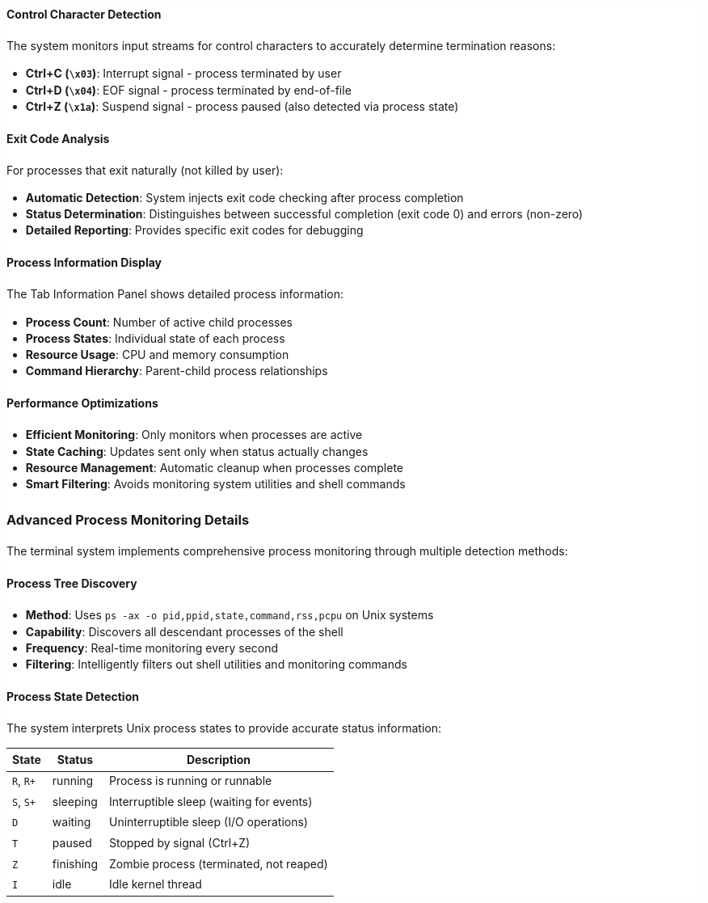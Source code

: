 #### Control Character Detection

The system monitors input streams for control characters to accurately determine termination reasons:

- **Ctrl+C (`\x03`)**: Interrupt signal - process terminated by user
- **Ctrl+D (`\x04`)**: EOF signal - process terminated by end-of-file
- **Ctrl+Z (`\x1a`)**: Suspend signal - process paused (also detected via process state)

#### Exit Code Analysis

For processes that exit naturally (not killed by user):
- **Automatic Detection**: System injects exit code checking after process completion
- **Status Determination**: Distinguishes between successful completion (exit code 0) and errors (non-zero)
- **Detailed Reporting**: Provides specific exit codes for debugging

#### Process Information Display

The Tab Information Panel shows detailed process information:
- **Process Count**: Number of active child processes
- **Process States**: Individual state of each process
- **Resource Usage**: CPU and memory consumption
- **Command Hierarchy**: Parent-child process relationships

#### Performance Optimizations

- **Efficient Monitoring**: Only monitors when processes are active
- **State Caching**: Updates sent only when status actually changes
- **Resource Management**: Automatic cleanup when processes complete
- **Smart Filtering**: Avoids monitoring system utilities and shell commands

### Advanced Process Monitoring Details

The terminal system implements comprehensive process monitoring through multiple detection methods:

#### Process Tree Discovery
- **Method**: Uses `ps -ax -o pid,ppid,state,command,rss,pcpu` on Unix systems
- **Capability**: Discovers all descendant processes of the shell
- **Frequency**: Real-time monitoring every second
- **Filtering**: Intelligently filters out shell utilities and monitoring commands

#### Process State Detection
The system interprets Unix process states to provide accurate status information:

| State | Status | Description |
|-------|--------|-------------|
| `R`, `R+` | running | Process is running or runnable |
| `S`, `S+` | sleeping | Interruptible sleep (waiting for events) |
| `D` | waiting | Uninterruptible sleep (I/O operations) |
| `T` | paused | Stopped by signal (Ctrl+Z) |
| `Z` | finishing | Zombie process (terminated, not reaped) |
| `I` | idle | Idle kernel thread |
